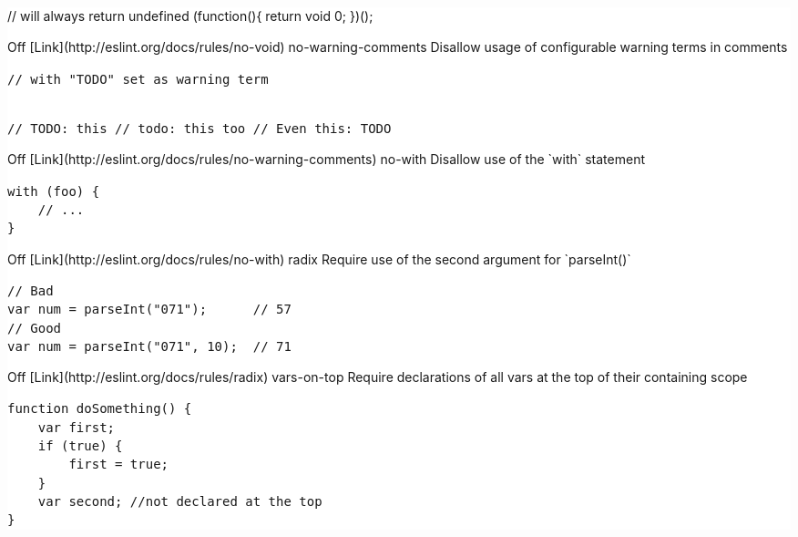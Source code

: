 // will always return undefined
(function(){
    return void 0;
})();
</pre>
</td>
<td>Off</td>
<td>[Link](http://eslint.org/docs/rules/no-void)</td>
</tr>
<tr>
<td>no-warning-comments</td>
<td>Disallow usage of configurable warning terms in comments</td>
<td>
<pre>
// with "TODO" set as warning term

// TODO: this
// todo: this too
// Even this: TODO
</pre>
</td>
<td>Off</td>
<td>[Link](http://eslint.org/docs/rules/no-warning-comments)</td>
</tr>
<tr>
<td>no-with</td>
<td>Disallow use of the `with` statement</td>
<td>
<pre>
with (foo) {
    // ...
}
</pre>
</td>
<td>Off</td>
<td>[Link](http://eslint.org/docs/rules/no-with)</td>
</tr>
<tr>
<td>radix</td>
<td>Require use of the second argument for `parseInt()`</td>
<td>
<pre>
// Bad
var num = parseInt("071");      // 57
// Good
var num = parseInt("071", 10);  // 71
</pre>
</td>
<td>Off</td>
<td>[Link](http://eslint.org/docs/rules/radix)</td>
</tr>
<tr>
<td>vars-on-top</td>
<td>Require declarations of all vars at the top of their containing scope</td>
<td>
<pre>
function doSomething() {
    var first;
    if (true) {
        first = true;
    }
    var second; //not declared at the top
}
</pre>